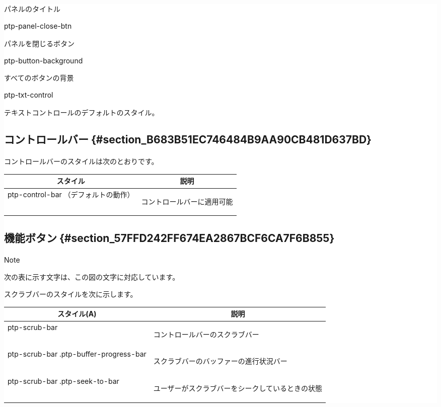    <td colname="col2"> <p>パネルのタイトル </p> </td> 
  </tr> 
  <tr> 
   <td colname="col1"><span class="codeph"> ptp-panel-close-btn</span> </td> 
   <td colname="col2"> <p>パネルを閉じるボタン </p> </td> 
  </tr> 
  <tr> 
   <td colname="col1"><span class="codeph"> ptp-button-background</span> </td> 
   <td colname="col2"> <p>すべてのボタンの背景 </p> </td> 
  </tr> 
  <tr> 
   <td colname="col1"><span class="codeph"> ptp-txt-control</span> </td> 
   <td colname="col2"> <p>テキストコントロールのデフォルトのスタイル。 </p> </td> 
  </tr> 
 </tbody> 
</table>

## コントロールバー {#section_B683B51EC746484B9AA90CB481D637BD}

コントロールバーのスタイルは次のとおりです。

<table id="table_681E13F264674F849FAA2523EB65F094"> 
 <thead> 
  <tr> 
   <th colname="col1" class="entry"> スタイル </th> 
   <th colname="col2" class="entry"> 説明 </th> 
  </tr>
 </thead>
 <tbody> 
  <tr> 
   <td colname="col1"><span class="codeph"> ptp-control-bar</span> （デフォルトの動作）</td>
   <td colname="col2"> <p>コントロールバーに適用可能 </p> </td> 
  </tr> 
 </tbody> 
</table>

## 機能ボタン {#section_57FFD242FF674EA2867BCF6CA7F6B855}

>[!NOTE]
>
>次の表に示す文字は、この図の文字に対応しています。

スクラブバーのスタイルを次に示します。

<table id="table_2207AD72E72A47FFA03AC748F06A54FD"> 
 <thead> 
  <tr> 
   <th colname="col1" class="entry"> スタイル(A) </th> 
   <th colname="col2" class="entry"> 説明 </th> 
  </tr>
 </thead>
 <tbody> 
  <tr> 
   <td colname="col1"><span class="codeph"> ptp-scrub-bar</span> </td> 
   <td colname="col2"> <p>コントロールバーのスクラブバー </p> </td> 
  </tr> 
  <tr> 
   <td colname="col1"><span class="codeph"> ptp-scrub-bar .ptp-buffer-progress-bar</span> </td> 
   <td colname="col2"> <p>スクラブバーのバッファーの進行状況バー </p> </td> 
  </tr> 
  <tr> 
   <td colname="col1"><span class="codeph"> ptp-scrub-bar .ptp-seek-to-bar</span> </td> 
   <td colname="col2"> <p>ユーザーがスクラブバーをシークしているときの状態 </p> </td> 
  </tr> 